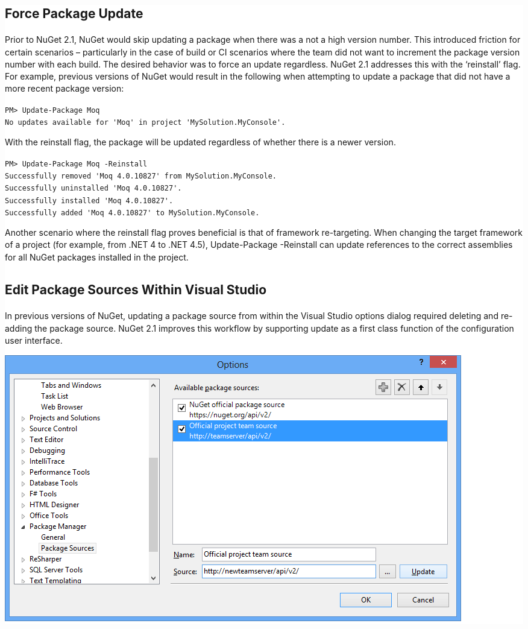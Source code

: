 ## Force Package Update

Prior to NuGet 2.1, NuGet would skip updating a package when there was a not a high version number.  This introduced friction for certain scenarios – particularly in the case of build or CI scenarios where the team did not want to increment the package version number with each build.  The desired behavior was to force an update regardless.  NuGet 2.1 addresses this with the ‘reinstall’ flag.  For example, previous versions of NuGet would result in the following when attempting to update a package that did not have a more recent package version:

```
PM> Update-Package Moq
No updates available for 'Moq' in project 'MySolution.MyConsole'.
```

With the reinstall flag, the package will be updated regardless of whether there is a newer version.

```
PM> Update-Package Moq -Reinstall
Successfully removed 'Moq 4.0.10827' from MySolution.MyConsole.
Successfully uninstalled 'Moq 4.0.10827'.
Successfully installed 'Moq 4.0.10827'.
Successfully added 'Moq 4.0.10827' to MySolution.MyConsole.
```

Another scenario where the reinstall flag proves beneficial is that of framework re-targeting. When changing the target framework of a project (for example, from .NET 4 to .NET 4.5), Update-Package -Reinstall can update references to the correct assemblies for all NuGet packages installed in the project.

## Edit Package Sources Within Visual Studio

In previous versions of NuGet, updating a package source from within the Visual Studio options dialog required deleting and re-adding the package source.  NuGet 2.1 improves this workflow by supporting update as a first class function of the configuration user interface.

![Package manager configuration dialog](./media/releasenotes-21-edit-pkg-source.png)
